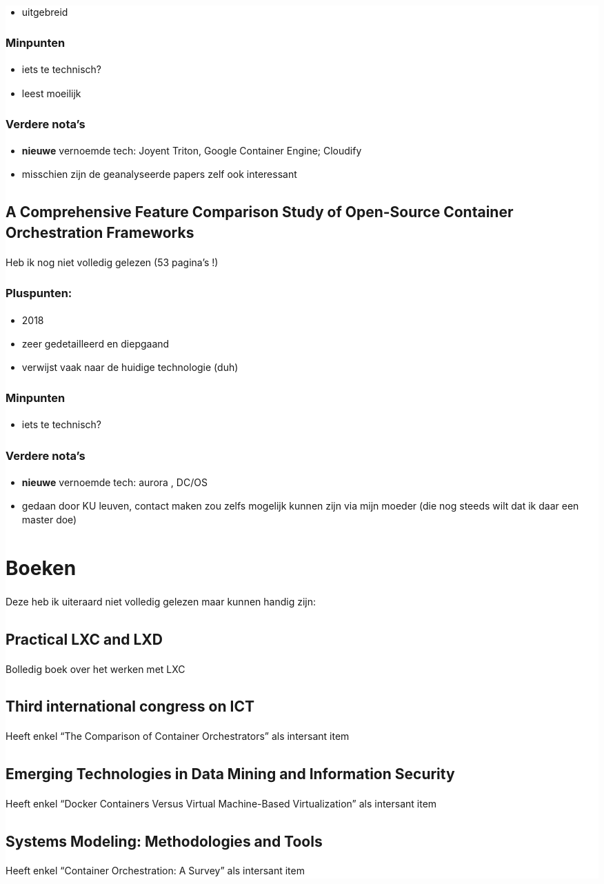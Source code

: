 - uitgebreid

### Minpunten

- iets te technisch?

- leest moeilijk

### Verdere nota’s

- **nieuwe** vernoemde tech: Joyent Triton, Google Container Engine; Cloudify

- misschien zijn de geanalyseerde papers zelf ook interessant

##  A Comprehensive Feature Comparison Study of Open-Source Container Orchestration Frameworks

Heb ik nog niet volledig gelezen (53 pagina’s !)

### Pluspunten:

- 2018

- zeer gedetailleerd en diepgaand

- verwijst vaak naar de huidige technologie (duh)

### Minpunten

- iets te technisch?

### Verdere nota’s

- **nieuwe** vernoemde tech: aurora , DC/OS

- gedaan door KU leuven, contact maken zou zelfs mogelijk kunnen zijn via mijn moeder (die nog steeds wilt dat ik daar een master doe)

# Boeken

Deze heb ik uiteraard niet volledig gelezen maar kunnen handig zijn:

## Practical LXC and LXD

Bolledig boek over het werken met LXC

## Third international congress on ICT

Heeft enkel “The Comparison of Container Orchestrators” als intersant item

## Emerging Technologies in Data Mining and Information Security

Heeft enkel “Docker Containers Versus Virtual Machine-Based Virtualization” als intersant item

## Systems Modeling: Methodologies and Tools

Heeft enkel “Container Orchestration: A Survey” als intersant item